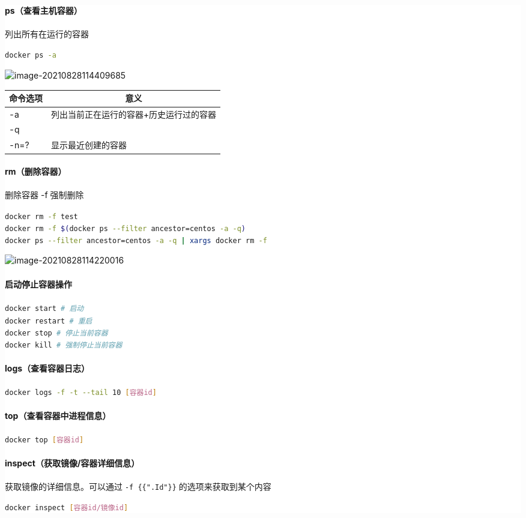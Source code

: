#### ps（查看主机容器）

列出所有在运行的容器

```sh
docker ps -a
```

![image-20210828114409685](/Users/mac/xy/docker-demo/imgs/image-20210828114409685.png)

| 命令选项 | 意义                                    |
| -------- | --------------------------------------- |
| -a       | 列出当前正在运行的容器+历史运行过的容器 |
| -q       |                                         |
| -n=?     | 显示最近创建的容器                      |

#### rm（删除容器）

删除容器 -f 强制删除

```sh
docker rm -f test
docker rm -f $(docker ps --filter ancestor=centos -a -q)
docker ps --filter ancestor=centos -a -q | xargs docker rm -f
```

![image-20210828114220016](/Users/mac/xy/docker-demo/imgs/image-20210828114220016.png)

#### 启动停止容器操作

```sh
docker start # 启动
docker restart # 重启
docker stop # 停止当前容器
docker kill # 强制停止当前容器
```

#### logs（查看容器日志）

```sh
docker logs -f -t --tail 10 [容器id]
```

#### top（查看容器中进程信息）

```sh
docker top [容器id]
```

#### inspect（获取镜像/容器详细信息）

获取镜像的详细信息。可以通过 `-f {{".Id"}}` 的选项来获取到某个内容

```sh
docker inspect [容器id/镜像id]
```
